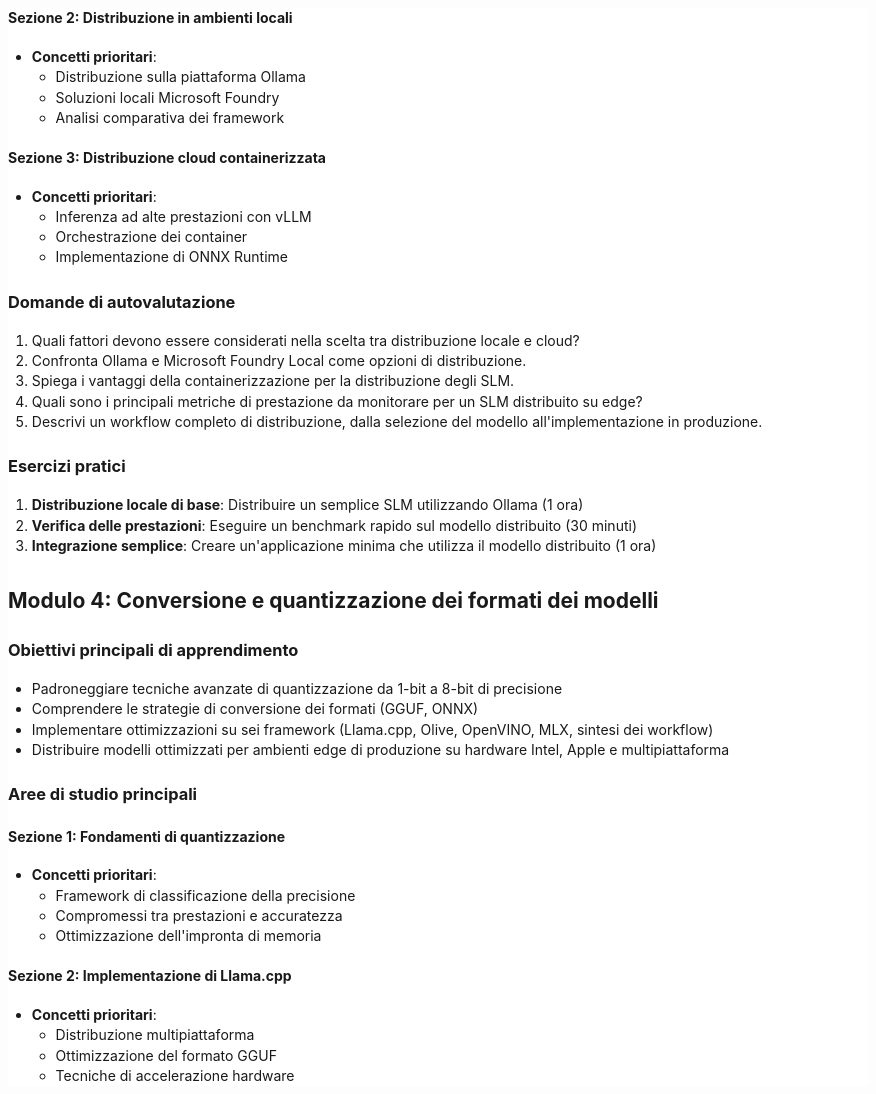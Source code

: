 #### Sezione 2: Distribuzione in ambienti locali
- **Concetti prioritari**: 
  - Distribuzione sulla piattaforma Ollama
  - Soluzioni locali Microsoft Foundry
  - Analisi comparativa dei framework

#### Sezione 3: Distribuzione cloud containerizzata
- **Concetti prioritari**: 
  - Inferenza ad alte prestazioni con vLLM
  - Orchestrazione dei container
  - Implementazione di ONNX Runtime

### Domande di autovalutazione

1. Quali fattori devono essere considerati nella scelta tra distribuzione locale e cloud?
2. Confronta Ollama e Microsoft Foundry Local come opzioni di distribuzione.
3. Spiega i vantaggi della containerizzazione per la distribuzione degli SLM.
4. Quali sono i principali metriche di prestazione da monitorare per un SLM distribuito su edge?
5. Descrivi un workflow completo di distribuzione, dalla selezione del modello all'implementazione in produzione.

### Esercizi pratici

1. **Distribuzione locale di base**: Distribuire un semplice SLM utilizzando Ollama (1 ora)
2. **Verifica delle prestazioni**: Eseguire un benchmark rapido sul modello distribuito (30 minuti)
3. **Integrazione semplice**: Creare un'applicazione minima che utilizza il modello distribuito (1 ora)

## Modulo 4: Conversione e quantizzazione dei formati dei modelli

### Obiettivi principali di apprendimento

- Padroneggiare tecniche avanzate di quantizzazione da 1-bit a 8-bit di precisione
- Comprendere le strategie di conversione dei formati (GGUF, ONNX)
- Implementare ottimizzazioni su sei framework (Llama.cpp, Olive, OpenVINO, MLX, sintesi dei workflow)
- Distribuire modelli ottimizzati per ambienti edge di produzione su hardware Intel, Apple e multipiattaforma

### Aree di studio principali

#### Sezione 1: Fondamenti di quantizzazione
- **Concetti prioritari**: 
  - Framework di classificazione della precisione
  - Compromessi tra prestazioni e accuratezza
  - Ottimizzazione dell'impronta di memoria

#### Sezione 2: Implementazione di Llama.cpp
- **Concetti prioritari**: 
  - Distribuzione multipiattaforma
  - Ottimizzazione del formato GGUF
  - Tecniche di accelerazione hardware
